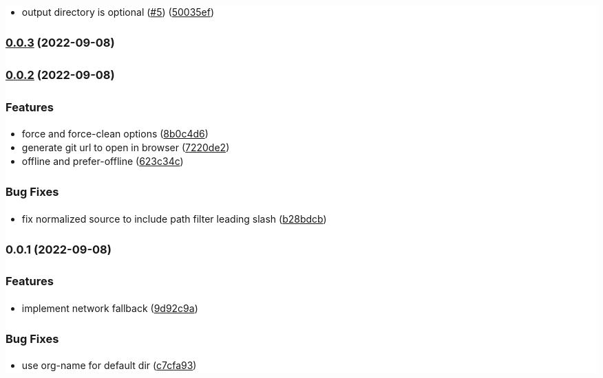 * output directory is optional ([#5](https://github.com/unjs/giget/issues/5)) ([50035ef](https://github.com/unjs/giget/commit/50035ef68bbbc17d731a3374b9e6db246a6410c4))

### [0.0.3](https://github.com/unjs/giget/compare/v0.0.2...v0.0.3) (2022-09-08)

### [0.0.2](https://github.com/unjs/giget/compare/v0.0.1...v0.0.2) (2022-09-08)


### Features

* force and force-clean options ([8b0c4d6](https://github.com/unjs/giget/commit/8b0c4d6087cda65c941d53c1b004ea7e96fe04e7))
* generate git url to open in browser ([7220de2](https://github.com/unjs/giget/commit/7220de2b48026dfa3ee824591bfa894da753a0b4))
* offline and prefer-offline ([623c34c](https://github.com/unjs/giget/commit/623c34ce8fd8a1ec31218c2c5051affc1822415a))


### Bug Fixes

* fix normalized source to include path filter leading slash ([b28bdcb](https://github.com/unjs/giget/commit/b28bdcb2b9e5d5fc9c5ac9094f99d3156c17b023))

### 0.0.1 (2022-09-08)


### Features

* implement network fallback ([9d92c9a](https://github.com/unjs/giget/commit/9d92c9af47c3dc01b7881784a65e05bd85fa3f50))


### Bug Fixes

* use org-name for default dir ([c7cfa93](https://github.com/unjs/giget/commit/c7cfa9385888a7fa8be51a6eaeb6fe96f0ceaeb8))
